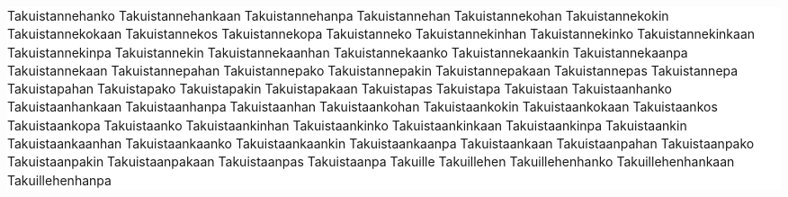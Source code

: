 Takuistannehanko
Takuistannehankaan
Takuistannehanpa
Takuistannehan
Takuistannekohan
Takuistannekokin
Takuistannekokaan
Takuistannekos
Takuistannekopa
Takuistanneko
Takuistannekinhan
Takuistannekinko
Takuistannekinkaan
Takuistannekinpa
Takuistannekin
Takuistannekaanhan
Takuistannekaanko
Takuistannekaankin
Takuistannekaanpa
Takuistannekaan
Takuistannepahan
Takuistannepako
Takuistannepakin
Takuistannepakaan
Takuistannepas
Takuistannepa
Takuistapahan
Takuistapako
Takuistapakin
Takuistapakaan
Takuistapas
Takuistapa
Takuistaan
Takuistaanhanko
Takuistaanhankaan
Takuistaanhanpa
Takuistaanhan
Takuistaankohan
Takuistaankokin
Takuistaankokaan
Takuistaankos
Takuistaankopa
Takuistaanko
Takuistaankinhan
Takuistaankinko
Takuistaankinkaan
Takuistaankinpa
Takuistaankin
Takuistaankaanhan
Takuistaankaanko
Takuistaankaankin
Takuistaankaanpa
Takuistaankaan
Takuistaanpahan
Takuistaanpako
Takuistaanpakin
Takuistaanpakaan
Takuistaanpas
Takuistaanpa
Takuille
Takuillehen
Takuillehenhanko
Takuillehenhankaan
Takuillehenhanpa